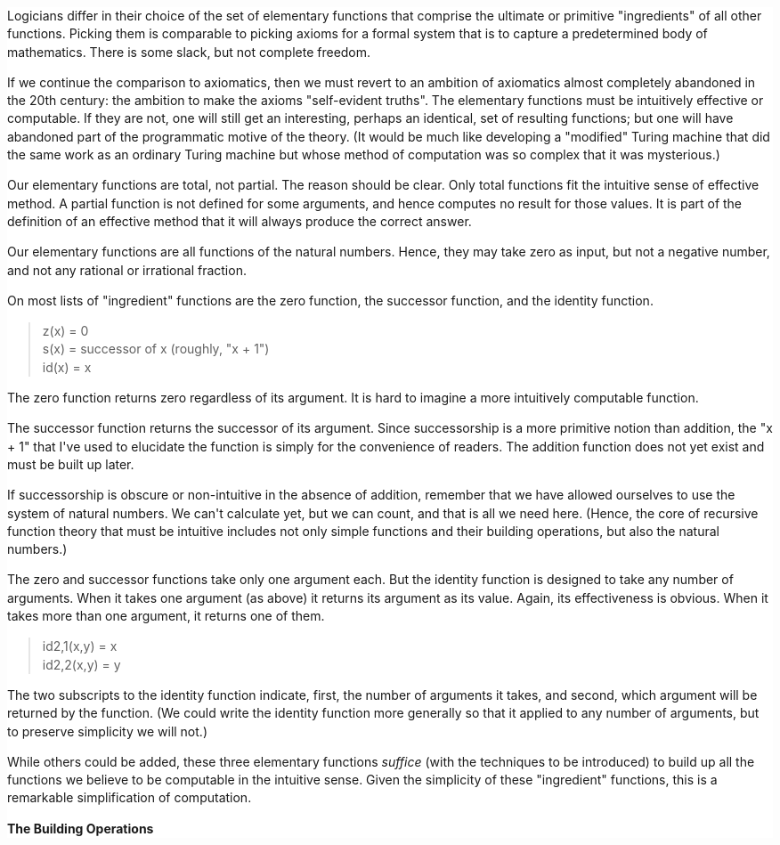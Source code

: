 Logicians differ in their choice of the set of elementary functions that comprise the ultimate or primitive "ingredients" of all other functions. Picking them is comparable to picking axioms for a formal system that is to capture a predetermined body of mathematics. There is some slack, but not complete freedom.

If we continue the comparison to axiomatics, then we must revert to an ambition of axiomatics almost completely abandoned in the 20th century: the ambition to make the axioms "self-evident truths". The elementary functions must be intuitively effective or computable. If they are not, one will still get an interesting, perhaps an identical, set of resulting functions; but one will have abandoned part of the programmatic motive of the theory. (It would be much like developing a "modified" Turing machine that did the same work as an ordinary Turing machine but whose method of computation was so complex that it was mysterious.)

Our elementary functions are total, not partial. The reason should be clear. Only total functions fit the intuitive sense of effective method. A partial function is not defined for some arguments, and hence computes no result for those values. It is part of the definition of an effective method that it will always produce the correct answer.

Our elementary functions are all functions of the natural numbers. Hence, they may take zero as input, but not a negative number, and not any rational or irrational fraction.

On most lists of "ingredient" functions are the zero function, the successor function, and the identity function.

> z(x) = 0  
> s(x) = successor of x (roughly, "x + 1")  
> id(x) = x

The zero function returns zero regardless of its argument. It is hard to imagine a more intuitively computable function.

The successor function returns the successor of its argument. Since successorship is a more primitive notion than addition, the "x + 1" that I've used to elucidate the function is simply for the convenience of readers. The addition function does not yet exist and must be built up later.

If successorship is obscure or non-intuitive in the absence of addition, remember that we have allowed ourselves to use the system of natural numbers. We can't calculate yet, but we can count, and that is all we need here. (Hence, the core of recursive function theory that must be intuitive includes not only simple functions and their building operations, but also the natural numbers.)

The zero and successor functions take only one argument each. But the identity function is designed to take any number of arguments. When it takes one argument (as above) it returns its argument as its value. Again, its effectiveness is obvious. When it takes more than one argument, it returns one of them.

> id2,1(x,y) = x  
> id2,2(x,y) = y

The two subscripts to the identity function indicate, first, the number of arguments it takes, and second, which argument will be returned by the function. (We could write the identity function more generally so that it applied to any number of arguments, but to preserve simplicity we will not.)

While others could be added, these three elementary functions *suffice* (with the techniques to be introduced) to build up all the functions we believe to be computable in the intuitive sense. Given the simplicity of these "ingredient" functions, this is a remarkable simplification of computation.

**The Building Operations**
